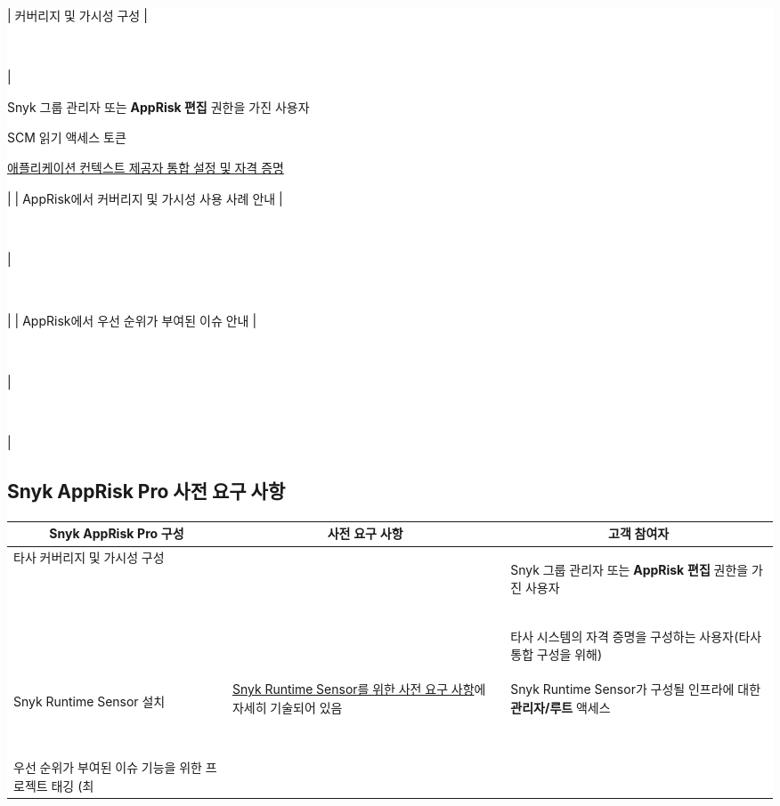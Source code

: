 | 커버리지 및 가시성 구성                        | <p><br></p>   | <p>Snyk 그룹 관리자 또는 <strong>AppRisk 편집</strong> 권한을 가진 사용자</p><p></p><p>SCM 읽기 액세스 토큰<br></p><p><a href="https://docs.snyk.io/integrate-with-snyk/third-party-integrations-for-snyk-apprisk">애플리케이션 컨텍스트 제공자 통합 설정 및 자격 증명</a></p> |
| AppRisk에서 커버리지 및 가시성 사용 사례 안내       | <p><br></p>   | <p><br></p>                                                                                                                     |
| AppRisk에서 우선 순위가 부여된 이슈 안내           | <p><br></p>   | <p><br></p>                                                                                                                     |

## Snyk AppRisk Pro 사전 요구 사항

| Snyk AppRisk Pro 구성                                                         | 사전 요구 사항                                                                                                                                                                  | 고객 참여자                                                                                                                                                                                   |
| ------------------------------------------------------------------ | ------------------------------------------------------------------------------------------------------------------------------------------------------------------------------ | ------------------------------------------------------------------------------------------------------------------------------------------------------------------------------------------- |
| 타사 커버리지 및 가시성 구성                                                         | <p><br></p>                                                                                                                                                                      | <p>Snyk 그룹 관리자 또는 <strong>AppRisk 편집</strong> 권한을 가진 사용자<br><br></p><p>타사 시스템의 자격 증명을 구성하는 사용자(타사 통합 구성을 위해)</p> |
| <p>Snyk Runtime Sensor 설치</p><p><br></p>                                       | [Snyk Runtime Sensor를 위한 사전 요구 사항](../../manage-risk/snyk-apprisk/integrations-for-snyk-apprisk/snyk-runtime-sensor.md#prerequisites-for-snyk-runtime-sensor)에 자세히 기술되어 있음 | Snyk Runtime Sensor가 구성될 인프라에 대한 **관리자/루트** 액세스                                                                                                                             |
| 우선 순위가 부여된 이슈 기능을 위한 프로젝트 태깅 (최